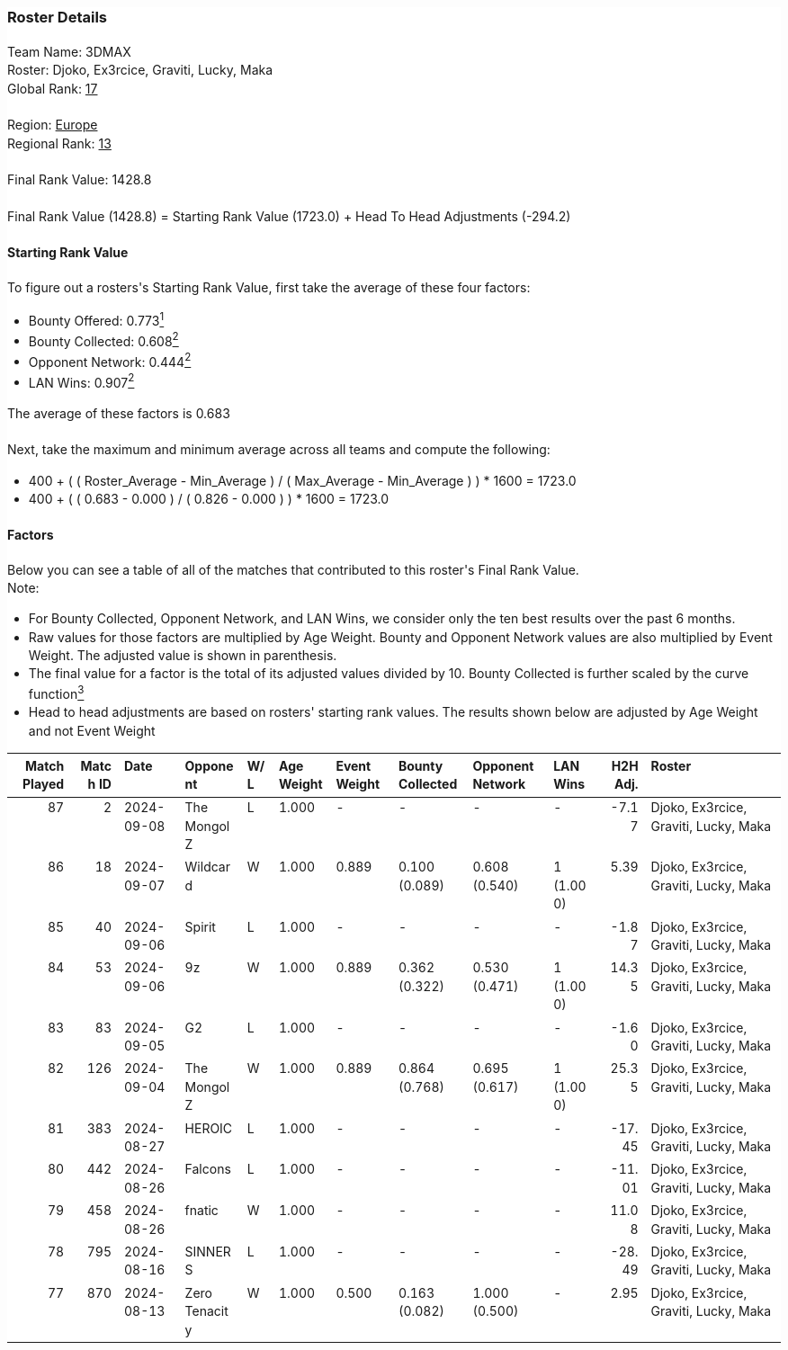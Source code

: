 ### Roster Details<br />
Team Name: 3DMAX<br />
Roster: Djoko, Ex3rcice, Graviti, Lucky, Maka<br />
Global Rank: [17](../standings_global.md)<br />
<br />
Region: [Europe]( ../standings_europe.md)<br />
Regional Rank: [13]( ../standings_europe.md)<br />
<br />
Final Rank Value:  1428.8<br />
<br />
Final Rank Value (1428.8) = Starting Rank Value (1723.0) + Head To Head Adjustments (-294.2)<br />

#### Starting Rank Value<br />
To figure out a rosters's Starting Rank Value, first take the average of these four factors:<br />
- Bounty Offered: 0.773[<sup>1</sup>](#table2)
- Bounty Collected: 0.608[<sup>2</sup>](#table1)
- Opponent Network: 0.444[<sup>2</sup>](#table1)
- LAN Wins: 0.907[<sup>2</sup>](#table1)

The average of these factors is 0.683<br />
<br />
Next, take the maximum and minimum average across all teams and compute the following:<br />
- 400 + ( ( Roster_Average - Min_Average ) / ( Max_Average - Min_Average ) ) * 1600 = 1723.0
- 400 + ( ( 0.683 - 0.000 ) / ( 0.826 - 0.000 ) ) * 1600 = 1723.0


#### Factors<br />
Below you can see a table of all of the matches that contributed to this roster's Final Rank Value.<br />
Note:<br />

- For Bounty Collected, Opponent Network, and LAN Wins, we consider only the ten best results over the past 6 months.
- Raw values for those factors are multiplied by Age Weight. Bounty and Opponent Network values are also multiplied by Event Weight. The adjusted value is shown in parenthesis.
- The final value for a factor is the total of its adjusted values divided by 10. Bounty Collected is further scaled by the curve function[<sup>3</sup>](#curveFunction)
- Head to head adjustments are based on rosters' starting rank values. The results shown below are adjusted by Age Weight and not Event Weight
<span id="table1"></span><br />


| Match Played | Match ID | Date       | Opponent          | W/L | Age Weight | Event Weight | Bounty Collected | Opponent Network | LAN Wins  | H2H Adj. | Roster                                 |
| -: | -: | :- | :- | :- | :- | :- | :- | :- | :- | -: | :- |
|           87 |        2 | 2024-09-08 | The MongolZ       | L   | 1.000      | -            | -                | -                | -         |    -7.17 | Djoko, Ex3rcice, Graviti, Lucky, Maka  |
|           86 |       18 | 2024-09-07 | Wildcard          | W   | 1.000      | 0.889        | 0.100 (0.089)    | 0.608 (0.540)    | 1 (1.000) |     5.39 | Djoko, Ex3rcice, Graviti, Lucky, Maka  |
|           85 |       40 | 2024-09-06 | Spirit            | L   | 1.000      | -            | -                | -                | -         |    -1.87 | Djoko, Ex3rcice, Graviti, Lucky, Maka  |
|           84 |       53 | 2024-09-06 | 9z                | W   | 1.000      | 0.889        | 0.362 (0.322)    | 0.530 (0.471)    | 1 (1.000) |    14.35 | Djoko, Ex3rcice, Graviti, Lucky, Maka  |
|           83 |       83 | 2024-09-05 | G2                | L   | 1.000      | -            | -                | -                | -         |    -1.60 | Djoko, Ex3rcice, Graviti, Lucky, Maka  |
|           82 |      126 | 2024-09-04 | The MongolZ       | W   | 1.000      | 0.889        | 0.864 (0.768)    | 0.695 (0.617)    | 1 (1.000) |    25.35 | Djoko, Ex3rcice, Graviti, Lucky, Maka  |
|           81 |      383 | 2024-08-27 | HEROIC            | L   | 1.000      | -            | -                | -                | -         |   -17.45 | Djoko, Ex3rcice, Graviti, Lucky, Maka  |
|           80 |      442 | 2024-08-26 | Falcons           | L   | 1.000      | -            | -                | -                | -         |   -11.01 | Djoko, Ex3rcice, Graviti, Lucky, Maka  |
|           79 |      458 | 2024-08-26 | fnatic            | W   | 1.000      | -            | -                | -                | -         |    11.08 | Djoko, Ex3rcice, Graviti, Lucky, Maka  |
|           78 |      795 | 2024-08-16 | SINNERS           | L   | 1.000      | -            | -                | -                | -         |   -28.49 | Djoko, Ex3rcice, Graviti, Lucky, Maka  |
|           77 |      870 | 2024-08-13 | Zero Tenacity     | W   | 1.000      | 0.500        | 0.163 (0.082)    | 1.000 (0.500)    | -         |     2.95 | Djoko, Ex3rcice, Graviti, Lucky, Maka  |